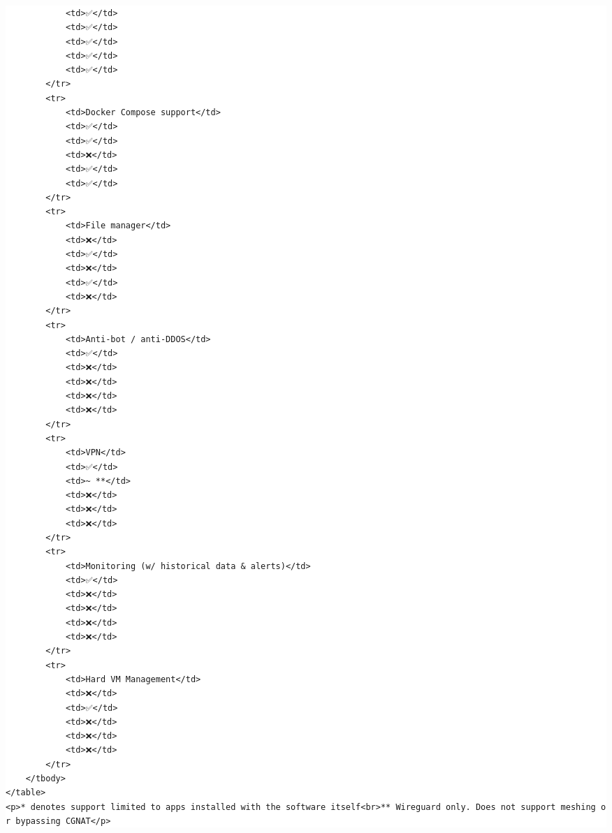                 <td>✅</td>
                <td>✅</td>
                <td>✅</td>
                <td>✅</td>
                <td>✅</td>
            </tr>
            <tr>
                <td>Docker Compose support</td>
                <td>✅</td>
                <td>✅</td>
                <td>❌</td>
                <td>✅</td>
                <td>✅</td>
            </tr>
            <tr>
                <td>File manager</td>
                <td>❌</td>
                <td>✅</td>
                <td>❌</td>
                <td>✅</td>
                <td>❌</td>
            </tr>
            <tr>
                <td>Anti-bot / anti-DDOS</td>
                <td>✅</td>
                <td>❌</td>
                <td>❌</td>
                <td>❌</td>
                <td>❌</td>
            </tr>
            <tr>
                <td>VPN</td>
                <td>✅</td>
                <td>~ **</td>
                <td>❌</td>
                <td>❌</td>
                <td>❌</td>
            </tr>
            <tr>
                <td>Monitoring (w/ historical data & alerts)</td>
                <td>✅</td>
                <td>❌</td>
                <td>❌</td>
                <td>❌</td>
                <td>❌</td>
            </tr>
            <tr>
                <td>Hard VM Management</td>
                <td>❌</td>
                <td>✅</td>
                <td>❌</td>
                <td>❌</td>
                <td>❌</td>
            </tr>
        </tbody>
    </table>
    <p>* denotes support limited to apps installed with the software itself<br>** Wireguard only. Does not support meshing or bypassing CGNAT</p>
</div>
